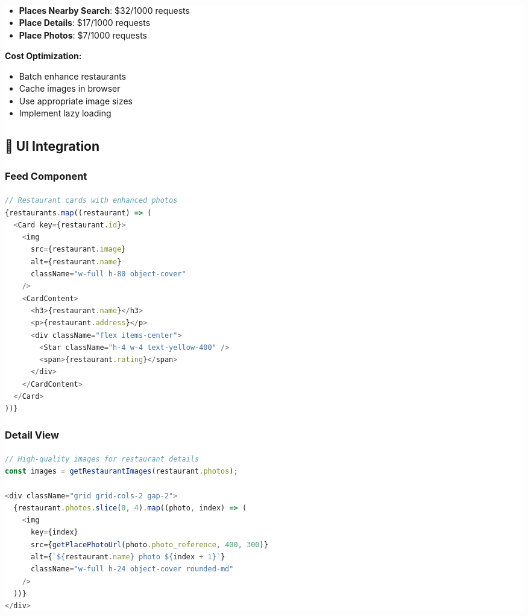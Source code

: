 - **Places Nearby Search**: $32/1000 requests
- **Place Details**: $17/1000 requests  
- **Place Photos**: $7/1000 requests

**Cost Optimization:**
- Batch enhance restaurants
- Cache images in browser
- Use appropriate image sizes
- Implement lazy loading

## 🎨 **UI Integration**

### **Feed Component**

```typescript
// Restaurant cards with enhanced photos
{restaurants.map((restaurant) => (
  <Card key={restaurant.id}>
    <img 
      src={restaurant.image} 
      alt={restaurant.name}
      className="w-full h-80 object-cover"
    />
    <CardContent>
      <h3>{restaurant.name}</h3>
      <p>{restaurant.address}</p>
      <div className="flex items-center">
        <Star className="h-4 w-4 text-yellow-400" />
        <span>{restaurant.rating}</span>
      </div>
    </CardContent>
  </Card>
))}
```

### **Detail View**

```typescript
// High-quality images for restaurant details
const images = getRestaurantImages(restaurant.photos);

<div className="grid grid-cols-2 gap-2">
  {restaurant.photos.slice(0, 4).map((photo, index) => (
    <img
      key={index}
      src={getPlacePhotoUrl(photo.photo_reference, 400, 300)}
      alt={`${restaurant.name} photo ${index + 1}`}
      className="w-full h-24 object-cover rounded-md"
    />
  ))}
</div>
```
